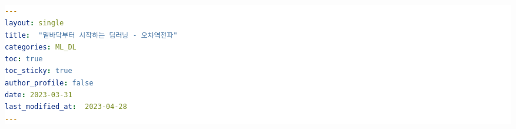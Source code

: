 ```yaml
---
layout: single
title:  "밑바닥부터 시작하는 딥러닝 - 오차역전파"
categories: ML_DL
toc: true
toc_sticky: true
author_profile: false
date: 2023-03-31
last_modified_at:  2023-04-28
---
```


<head>
  <style>
    table.dataframe {
      white-space: normal;
      width: 100%;
      height: 240px;
      display: block;
      overflow: auto;
      font-family: Arial, sans-serif;
      font-size: 0.9rem;
      line-height: 20px;
      text-align: center;
      border: 0px !important;
    }

    table.dataframe th {
      text-align: center;
      font-weight: bold;
      padding: 8px;
    }

    table.dataframe td {
      text-align: center;
      padding: 8px;
    }

    table.dataframe tr:hover {
      background: #b8d1f3; 
    }

    .output_prompt {
      overflow: auto;
      font-size: 0.9rem;
      line-height: 1.45;
      border-radius: 0.3rem;
      -webkit-overflow-scrolling: touch;
      padding: 0.8rem;
      margin-top: 0;
      margin-bottom: 15px;
      font: 1rem Consolas, "Liberation Mono", Menlo, Courier, monospace;
      color: $code-text-color;
      border: solid 1px $border-color;
      border-radius: 0.3rem;
      word-break: normal;
      white-space: pre;
    }

